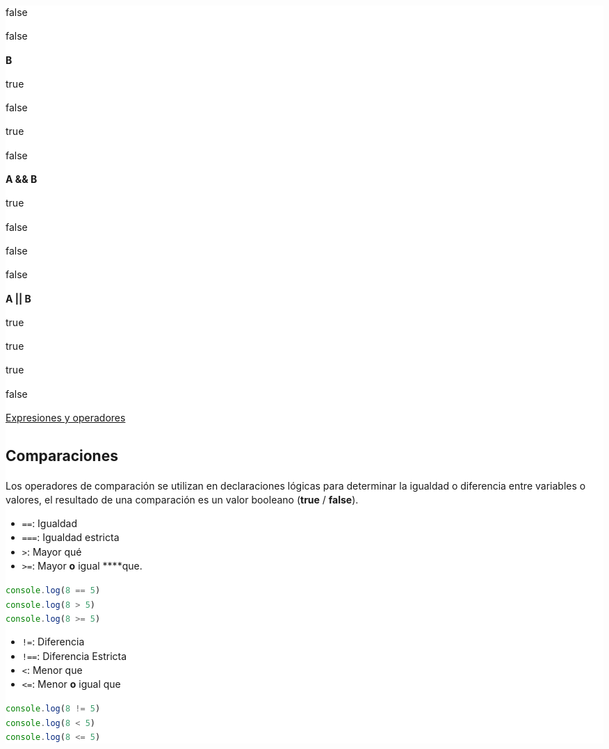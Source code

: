 false

false

**B**

true

false

true

false

**A && B**

true

false

false

false

**A || B**

true

true

true

false

[Expresiones y operadores](https://developer.mozilla.org/es/docs/Web/JavaScript/Guide/Expressions_and_Operators#Operadores_l%C3%B3gicos)

## Comparaciones

Los operadores de comparación se utilizan en declaraciones lógicas para determinar la igualdad o diferencia entre variables o valores, el resultado de una comparación es un valor booleano (**true** / **false**).

- `==`: Igualdad
- `===`: Igualdad estricta
- `>`: Mayor qué
- `>=`: Mayor **o** igual ****que.

```jsx
console.log(8 == 5)
console.log(8 > 5)
console.log(8 >= 5)
```

- `!=`: Diferencia
- `!==`: Diferencia Estricta
- `<`: Menor que
- `<=`: Menor **o** igual que

```jsx
console.log(8 != 5)
console.log(8 < 5)
console.log(8 <= 5)
```
